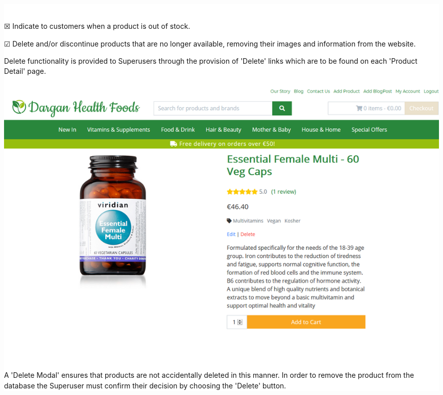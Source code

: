 <br>

&#9746; Indicate to customers when a product is out of stock.

&#9745; Delete and/or discontinue products that are no longer available, removing their images and information from the website.

Delete functionality is provided to Superusers through the provision
of 'Delete' links which are to be found on each 'Product Detail' page.

![alt text](documentation/readme-images/tested-user-stories-screenshots/screenshot-superuser-delete-product-link-desktop-device.png "Screenshot of the superuser 'Delete' product link on a desktop device.")

<br>

A 'Delete Modal' ensures that products are not accidentally deleted in this manner.
In order to remove the product from the database the Superuser must confirm their
decision by choosing the 'Delete' button.
